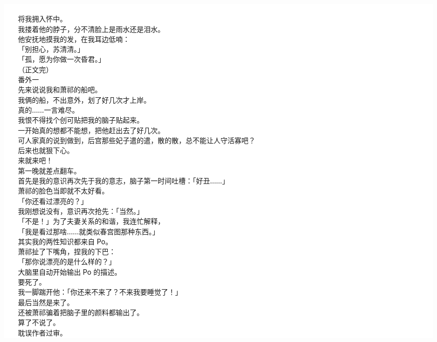 <br>   
&emsp;&emsp;将我拥入怀中。  
<br>   
&emsp;&emsp;我搂着他的脖子，分不清脸上是雨水还是泪水。  
<br>   
&emsp;&emsp;他安抚地摸我的发，在我耳边低喃：  
<br>   
&emsp;&emsp;「别担心，苏清清。」  
<br>   
&emsp;&emsp;「孤，愿为你做一次昏君。」  
<br>   
&emsp;&emsp;（正文完）  
<br>   
&emsp;&emsp;番外一  
<br>   
&emsp;&emsp;先来说说我和萧祁的船吧。  
<br>   
&emsp;&emsp;我俩的船，不出意外，划了好几次才上岸。  
<br>   
&emsp;&emsp;真的……一言难尽。  
<br>   
&emsp;&emsp;我恨不得找个创可贴把我的脑子贴起来。  
<br>   
&emsp;&emsp;一开始真的想都不能想，把他赶出去了好几次。  
<br>   
&emsp;&emsp;可人家真的说到做到，后宫那些妃子遣的遣，散的散，总不能让人守活寡吧？  
<br>   
&emsp;&emsp;后来也就狠下心。  
<br>   
&emsp;&emsp;来就来吧！  
<br>   
&emsp;&emsp;第一晚就差点翻车。  
<br>   
&emsp;&emsp;首先是我的意识再次先于我的意志，脑子第一时间吐槽：「好丑……」  
<br>   
&emsp;&emsp;萧祁的脸色当即就不太好看。  
<br>   
&emsp;&emsp;「你还看过漂亮的？」  
<br>   
&emsp;&emsp;我刚想说没有，意识再次抢先：「当然。」  
<br>   
&emsp;&emsp;「不是！」为了夫妻关系的和谐，我连忙解释，  
<br>   
&emsp;&emsp;「我是看过那啥……就类似春宫图那种东西。」  
<br>   
&emsp;&emsp;其实我的两性知识都来自 Po。  
<br>   
&emsp;&emsp;萧祁扯了下嘴角，捏我的下巴：  
<br>   
&emsp;&emsp;「那你说漂亮的是什么样的？」  
<br>   
&emsp;&emsp;大脑里自动开始输出 Po 的描述。  
<br>   
&emsp;&emsp;要死了。  
<br>   
&emsp;&emsp;我一脚踹开他：「你还来不来了？不来我要睡觉了！」  
<br>   
&emsp;&emsp;最后当然是来了。  
<br>   
&emsp;&emsp;还被萧祁骗着把脑子里的颜料都输出了。  
<br>   
&emsp;&emsp;算了不说了。  
<br>   
&emsp;&emsp;耽误作者过审。  